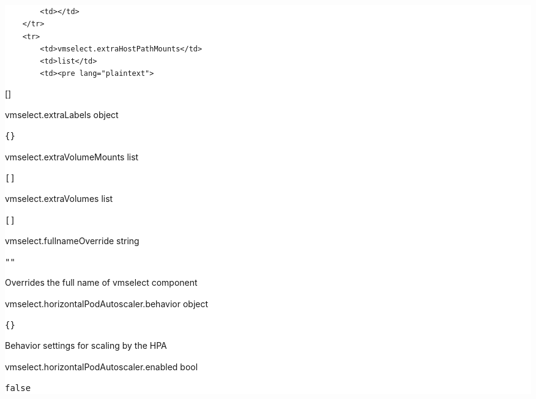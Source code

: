 			<td></td>
		</tr>
		<tr>
			<td>vmselect.extraHostPathMounts</td>
			<td>list</td>
			<td><pre lang="plaintext">
[]
</pre>
</td>
			<td></td>
		</tr>
		<tr>
			<td>vmselect.extraLabels</td>
			<td>object</td>
			<td><pre lang="plaintext">
{}
</pre>
</td>
			<td></td>
		</tr>
		<tr>
			<td>vmselect.extraVolumeMounts</td>
			<td>list</td>
			<td><pre lang="plaintext">
[]
</pre>
</td>
			<td></td>
		</tr>
		<tr>
			<td>vmselect.extraVolumes</td>
			<td>list</td>
			<td><pre lang="plaintext">
[]
</pre>
</td>
			<td></td>
		</tr>
		<tr>
			<td>vmselect.fullnameOverride</td>
			<td>string</td>
			<td><pre lang="">
""
</pre>
</td>
			<td><p>Overrides the full name of vmselect component</p>
</td>
		</tr>
		<tr>
			<td>vmselect.horizontalPodAutoscaler.behavior</td>
			<td>object</td>
			<td><pre lang="plaintext">
{}
</pre>
</td>
			<td><p>Behavior settings for scaling by the HPA</p>
</td>
		</tr>
		<tr>
			<td>vmselect.horizontalPodAutoscaler.enabled</td>
			<td>bool</td>
			<td><pre lang="">
false
</pre>